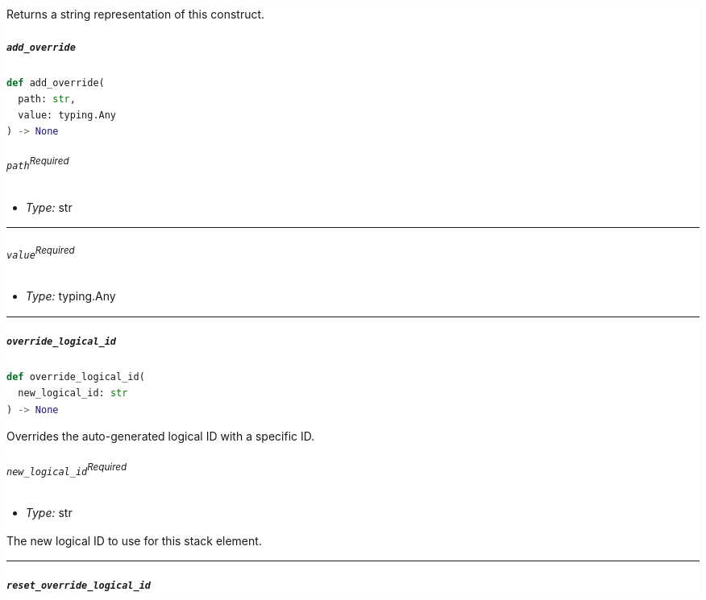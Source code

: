 Returns a string representation of this construct.

##### `add_override` <a name="add_override" id="rhizo-co-terraform-provider-oci.delegateAccessControlDelegationControl.DelegateAccessControlDelegationControl.addOverride"></a>

```python
def add_override(
  path: str,
  value: typing.Any
) -> None
```

###### `path`<sup>Required</sup> <a name="path" id="rhizo-co-terraform-provider-oci.delegateAccessControlDelegationControl.DelegateAccessControlDelegationControl.addOverride.parameter.path"></a>

- *Type:* str

---

###### `value`<sup>Required</sup> <a name="value" id="rhizo-co-terraform-provider-oci.delegateAccessControlDelegationControl.DelegateAccessControlDelegationControl.addOverride.parameter.value"></a>

- *Type:* typing.Any

---

##### `override_logical_id` <a name="override_logical_id" id="rhizo-co-terraform-provider-oci.delegateAccessControlDelegationControl.DelegateAccessControlDelegationControl.overrideLogicalId"></a>

```python
def override_logical_id(
  new_logical_id: str
) -> None
```

Overrides the auto-generated logical ID with a specific ID.

###### `new_logical_id`<sup>Required</sup> <a name="new_logical_id" id="rhizo-co-terraform-provider-oci.delegateAccessControlDelegationControl.DelegateAccessControlDelegationControl.overrideLogicalId.parameter.newLogicalId"></a>

- *Type:* str

The new logical ID to use for this stack element.

---

##### `reset_override_logical_id` <a name="reset_override_logical_id" id="rhizo-co-terraform-provider-oci.delegateAccessControlDelegationControl.DelegateAccessControlDelegationControl.resetOverrideLogicalId"></a>
